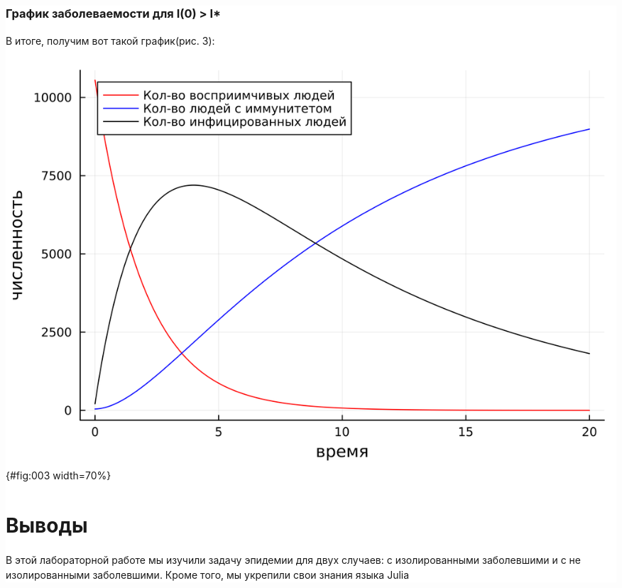 ### График заболеваемости для I(0) > I*

В итоге, получим вот такой график(рис. 3): 

![График моего заболеваемости в моем случае](image/2.png){#fig:003 width=70%}

# Выводы

В этой лабораторной работе мы изучили задачу эпидемии для двух случаев: с изолированными заболевшими и с не изолированными заболевшими. Кроме того, мы укрепили свои знания языка Julia


